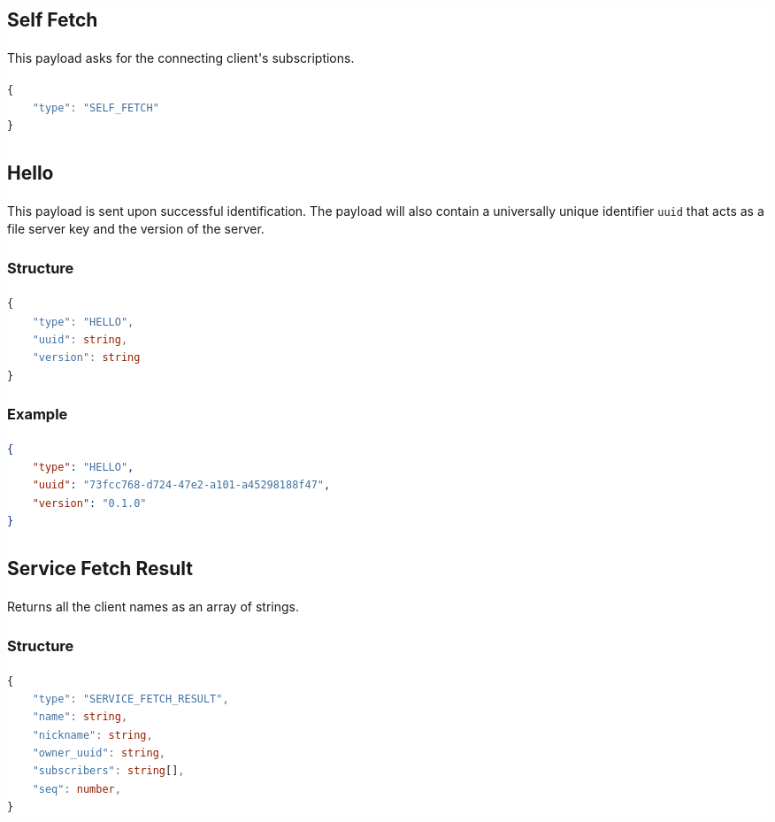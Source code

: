 ## Self Fetch

This payload asks for the connecting client's
subscriptions.

```typescript
{
    "type": "SELF_FETCH"
}
```

## Hello

This payload is sent upon successful identification.
The payload will also contain a universally unique identifier `uuid`
that acts as a file server key and the version of the server.

### Structure

```typescript
{
    "type": "HELLO",
    "uuid": string,
    "version": string
}
```

### Example

```json
{
    "type": "HELLO",
    "uuid": "73fcc768-d724-47e2-a101-a45298188f47",
    "version": "0.1.0"
}
```

## Service Fetch Result

Returns all the client names as an array of strings.

### Structure

```typescript
{
    "type": "SERVICE_FETCH_RESULT",
    "name": string,
    "nickname": string,
    "owner_uuid": string,
    "subscribers": string[],
    "seq": number,
}
```
